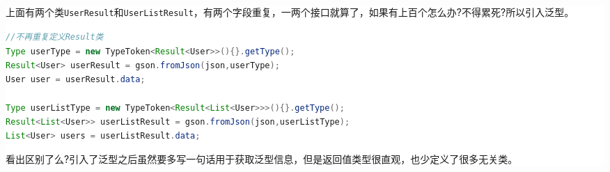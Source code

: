 上面有两个类`UserResult`和`UserListResult`，有两个字段重复，一两个接口就算了，如果有上百个怎么办?不得累死?所以引入泛型。

```java
//不再重复定义Result类
Type userType = new TypeToken<Result<User>>(){}.getType();
Result<User> userResult = gson.fromJson(json,userType);
User user = userResult.data;

Type userListType = new TypeToken<Result<List<User>>>(){}.getType();
Result<List<User>> userListResult = gson.fromJson(json,userListType);
List<User> users = userListResult.data;
```

看出区别了么?引入了泛型之后虽然要多写一句话用于获取泛型信息，但是返回值类型很直观，也少定义了很多无关类。